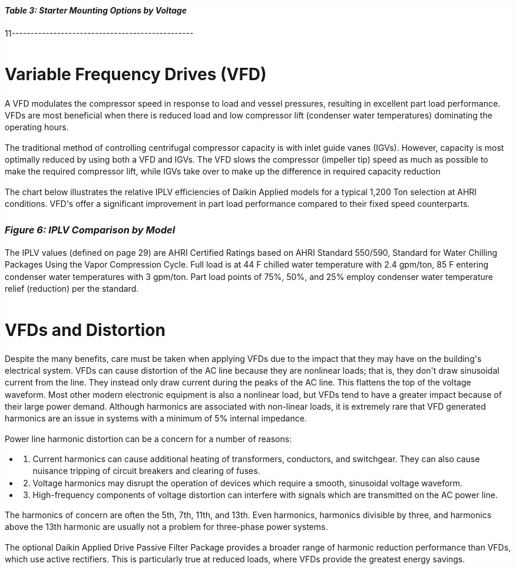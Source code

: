 #### *Table 3: Starter Mounting Options by Voltage*


11------------------------------------------------



# **Variable Frequency Drives (VFD)**

A VFD modulates the compressor speed in response to load and vessel pressures, resulting in excellent part load performance. VFDs are most beneficial when there is reduced load and low compressor lift (condenser water temperatures) dominating the operating hours.

The traditional method of controlling centrifugal compressor capacity is with inlet guide vanes (IGVs). However, capacity is most optimally reduced by using both a VFD and IGVs. The VFD slows the compressor (impeller tip) speed as much as possible to make the required compressor lift, while IGVs take over to make up the difference in required capacity reduction

The chart below illustrates the relative IPLV efficiencies of Daikin Applied models for a typical 1,200 Ton selection at AHRI conditions. VFD's offer a significant improvement in part load performance compared to their fixed speed counterparts.

### *Figure 6: IPLV Comparison by Model*

The IPLV values (defined on page 29) are AHRI Certified Ratings based on AHRI Standard 550/590, Standard for Water Chilling Packages Using the Vapor Compression Cycle. Full load is at 44 F chilled water temperature with 2.4 gpm/ton, 85 F entering condenser water temperatures with 3 gpm/ton. Part load points of 75%, 50%, and 25% employ condenser water temperature relief (reduction) per the standard.

# **VFDs and Distortion**

Despite the many benefits, care must be taken when applying VFDs due to the impact that they may have on the building's electrical system. VFDs can cause distortion of the AC line because they are nonlinear loads; that is, they don't draw sinusoidal current from the line. They instead only draw current during the peaks of the AC line. This flattens the top of the voltage waveform. Most other modern electronic equipment is also a nonlinear load, but VFDs tend to have a greater impact because of their large power demand. Although harmonics are associated with non-linear loads, it is extremely rare that VFD generated harmonics are an issue in systems with a minimum of 5% internal impedance.

Power line harmonic distortion can be a concern for a number of reasons:

- 1. Current harmonics can cause additional heating of transformers, conductors, and switchgear. They can also cause nuisance tripping of circuit breakers and clearing of fuses.
- 2. Voltage harmonics may disrupt the operation of devices which require a smooth, sinusoidal voltage waveform.
- 3. High-frequency components of voltage distortion can interfere with signals which are transmitted on the AC power line.

The harmonics of concern are often the 5th, 7th, 11th, and 13th. Even harmonics, harmonics divisible by three, and harmonics above the 13th harmonic are usually not a problem for three-phase power systems.

The optional Daikin Applied Drive Passive Filter Package provides a broader range of harmonic reduction performance than VFDs, which use active rectifiers. This is particularly true at reduced loads, where VFDs provide the greatest energy savings.
